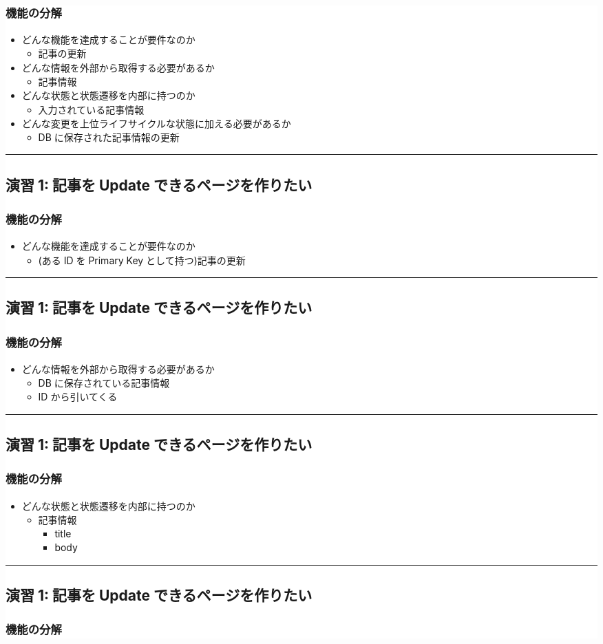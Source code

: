 ### 機能の分解

- どんな機能を達成することが要件なのか
  - 記事の更新
- どんな情報を外部から取得する必要があるか
  - 記事情報
- どんな状態と状態遷移を内部に持つのか
  - 入力されている記事情報
- どんな変更を上位ライフサイクルな状態に加える必要があるか
  - DB に保存された記事情報の更新

---



## 演習 1: 記事を Update できるページを作りたい

### 機能の分解

- どんな機能を達成することが要件なのか
  - (ある ID を Primary Key として持つ)記事の更新

---



## 演習 1: 記事を Update できるページを作りたい

### 機能の分解

- どんな情報を外部から取得する必要があるか
  - DB に保存されている記事情報
  - ID から引いてくる

---



## 演習 1: 記事を Update できるページを作りたい

### 機能の分解

- どんな状態と状態遷移を内部に持つのか
  - 記事情報
    - title
    - body

---



## 演習 1: 記事を Update できるページを作りたい

### 機能の分解

